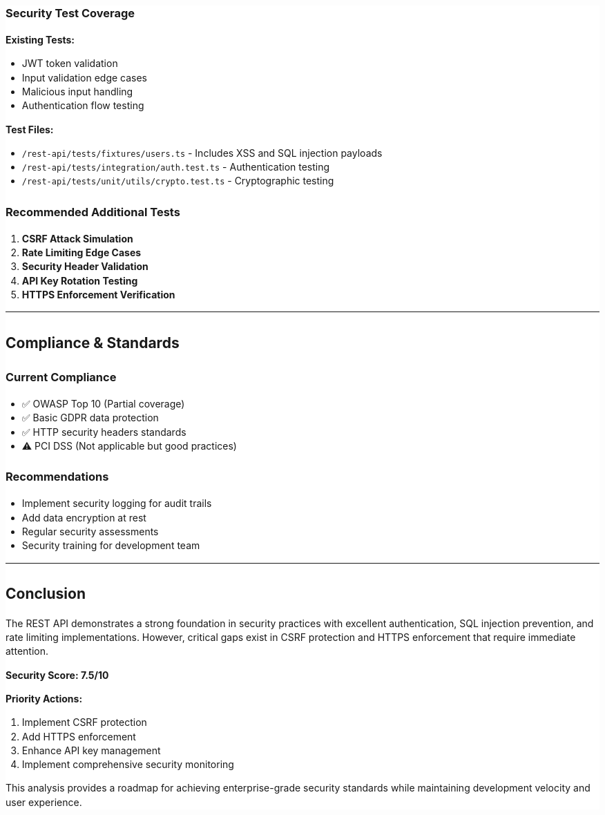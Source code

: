 ### Security Test Coverage

**Existing Tests:**
- JWT token validation
- Input validation edge cases
- Malicious input handling
- Authentication flow testing

**Test Files:**
- `/rest-api/tests/fixtures/users.ts` - Includes XSS and SQL injection payloads
- `/rest-api/tests/integration/auth.test.ts` - Authentication testing
- `/rest-api/tests/unit/utils/crypto.test.ts` - Cryptographic testing

### Recommended Additional Tests

1. **CSRF Attack Simulation**
2. **Rate Limiting Edge Cases**
3. **Security Header Validation**
4. **API Key Rotation Testing**
5. **HTTPS Enforcement Verification**

---

## Compliance & Standards

### Current Compliance

- ✅ OWASP Top 10 (Partial coverage)
- ✅ Basic GDPR data protection
- ✅ HTTP security headers standards
- ⚠️ PCI DSS (Not applicable but good practices)

### Recommendations

- Implement security logging for audit trails
- Add data encryption at rest
- Regular security assessments
- Security training for development team

---

## Conclusion

The REST API demonstrates a strong foundation in security practices with excellent authentication, SQL injection prevention, and rate limiting implementations. However, critical gaps exist in CSRF protection and HTTPS enforcement that require immediate attention.

**Security Score: 7.5/10**

**Priority Actions:**
1. Implement CSRF protection
2. Add HTTPS enforcement
3. Enhance API key management
4. Implement comprehensive security monitoring

This analysis provides a roadmap for achieving enterprise-grade security standards while maintaining development velocity and user experience.